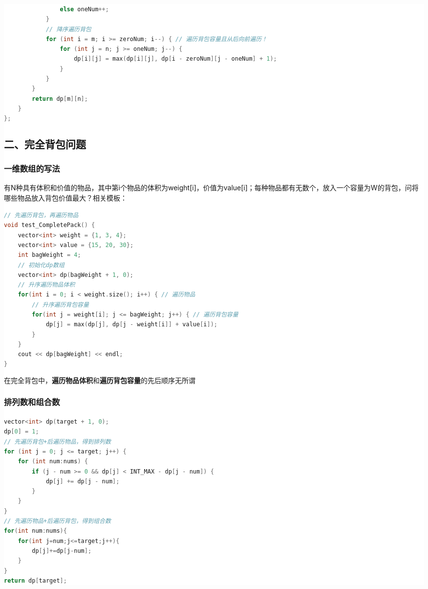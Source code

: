 ```c++
                else oneNum++;
            }
            // 降序遍历背包
            for (int i = m; i >= zeroNum; i--) { // 遍历背包容量且从后向前遍历！
                for (int j = n; j >= oneNum; j--) {
                    dp[i][j] = max(dp[i][j], dp[i - zeroNum][j - oneNum] + 1);
                }
            }
        }
        return dp[m][n];
    }
};
```

## 二、完全背包问题

### **一维数组的写法**

有N种具有体积和价值的物品，其中第i个物品的体积为weight[i]，价值为value[i]；每种物品都有无数个，放入一个容量为W的背包，问将哪些物品放入背包价值最大？相关模板：

```C++
// 先遍历背包，再遍历物品
void test_CompletePack() {
    vector<int> weight = {1, 3, 4};
    vector<int> value = {15, 20, 30};
    int bagWeight = 4;
    // 初始化dp数组
    vector<int> dp(bagWeight + 1, 0);
    // 升序遍历物品体积
    for(int i = 0; i < weight.size(); i++) { // 遍历物品
        // 升序遍历背包容量
        for(int j = weight[i]; j <= bagWeight; j++) { // 遍历背包容量
            dp[j] = max(dp[j], dp[j - weight[i]] + value[i]);
        }
    }
    cout << dp[bagWeight] << endl;
}
```

在完全背包中，**遍历物品体积**和**遍历背包容量**的先后顺序无所谓

### **排列数和组合数**

```C++
vector<int> dp(target + 1, 0);
dp[0] = 1;
// 先遍历背包+后遍历物品，得到排列数
for (int j = 0; j <= target; j++) { 
    for (int num:nums) { 
        if (j - num >= 0 && dp[j] < INT_MAX - dp[j - num]) {
            dp[j] += dp[j - num];
        }
    }
}
// 先遍历物品+后遍历背包，得到组合数
for(int num:nums){
    for(int j=num;j<=target;j++){
        dp[j]+=dp[j-num];
    }
}
return dp[target];
```
